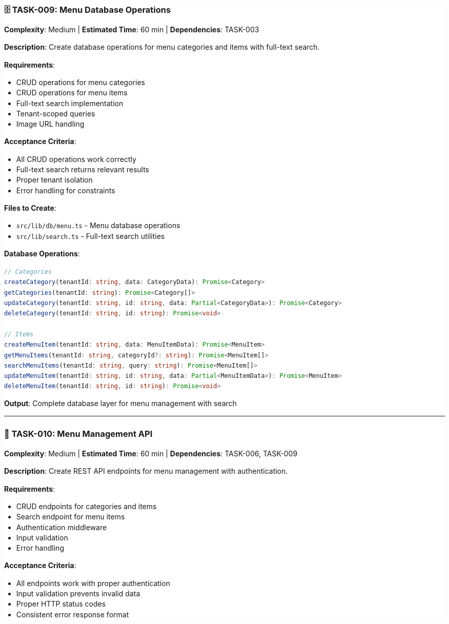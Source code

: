 ### 🗄️ TASK-009: Menu Database Operations
**Complexity**: Medium | **Estimated Time**: 60 min | **Dependencies**: TASK-003

**Description**: Create database operations for menu categories and items with full-text search.

**Requirements**:
- CRUD operations for menu categories
- CRUD operations for menu items
- Full-text search implementation
- Tenant-scoped queries
- Image URL handling

**Acceptance Criteria**:
- All CRUD operations work correctly
- Full-text search returns relevant results
- Proper tenant isolation
- Error handling for constraints

**Files to Create**:
- `src/lib/db/menu.ts` - Menu database operations
- `src/lib/search.ts` - Full-text search utilities

**Database Operations**:
```typescript
// Categories
createCategory(tenantId: string, data: CategoryData): Promise<Category>
getCategories(tenantId: string): Promise<Category[]>
updateCategory(tenantId: string, id: string, data: Partial<CategoryData>): Promise<Category>
deleteCategory(tenantId: string, id: string): Promise<void>

// Items
createMenuItem(tenantId: string, data: MenuItemData): Promise<MenuItem>
getMenuItems(tenantId: string, categoryId?: string): Promise<MenuItem[]>
searchMenuItems(tenantId: string, query: string): Promise<MenuItem[]>
updateMenuItem(tenantId: string, id: string, data: Partial<MenuItemData>): Promise<MenuItem>
deleteMenuItem(tenantId: string, id: string): Promise<void>
```

**Output**: Complete database layer for menu management with search

---

### 🔌 TASK-010: Menu Management API
**Complexity**: Medium | **Estimated Time**: 60 min | **Dependencies**: TASK-006, TASK-009

**Description**: Create REST API endpoints for menu management with authentication.

**Requirements**:
- CRUD endpoints for categories and items
- Search endpoint for menu items
- Authentication middleware
- Input validation
- Error handling

**Acceptance Criteria**:
- All endpoints work with proper authentication
- Input validation prevents invalid data
- Proper HTTP status codes
- Consistent error response format
